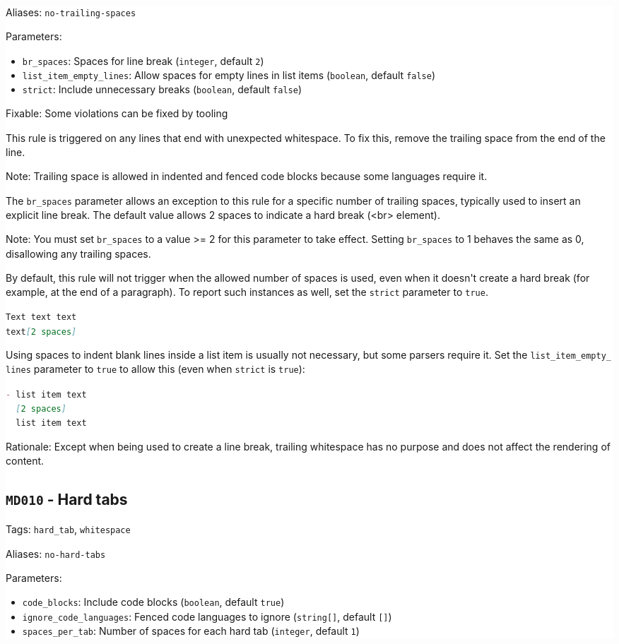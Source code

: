 Aliases: `no-trailing-spaces`

Parameters:

- `br_spaces`: Spaces for line break (`integer`, default `2`)
- `list_item_empty_lines`: Allow spaces for empty lines in list items
  (`boolean`, default `false`)
- `strict`: Include unnecessary breaks (`boolean`, default `false`)

Fixable: Some violations can be fixed by tooling

This rule is triggered on any lines that end with unexpected whitespace. To fix
this, remove the trailing space from the end of the line.

Note: Trailing space is allowed in indented and fenced code blocks because some
languages require it.

The `br_spaces` parameter allows an exception to this rule for a specific number
of trailing spaces, typically used to insert an explicit line break. The default
value allows 2 spaces to indicate a hard break (\<br> element).

Note: You must set `br_spaces` to a value >= 2 for this parameter to take
effect. Setting `br_spaces` to 1 behaves the same as 0, disallowing any trailing
spaces.

By default, this rule will not trigger when the allowed number of spaces is
used, even when it doesn't create a hard break (for example, at the end of a
paragraph). To report such instances as well, set the `strict` parameter to
`true`.

```markdown
Text text text
text[2 spaces]
```

Using spaces to indent blank lines inside a list item is usually not necessary,
but some parsers require it. Set the `list_item_empty_lines` parameter to `true`
to allow this (even when `strict` is `true`):

```markdown
- list item text
  [2 spaces]
  list item text
```

Rationale: Except when being used to create a line break, trailing whitespace
has no purpose and does not affect the rendering of content.

<a name="md010"></a>

## `MD010` - Hard tabs

Tags: `hard_tab`, `whitespace`

Aliases: `no-hard-tabs`

Parameters:

- `code_blocks`: Include code blocks (`boolean`, default `true`)
- `ignore_code_languages`: Fenced code languages to ignore (`string[]`, default
  `[]`)
- `spaces_per_tab`: Number of spaces for each hard tab (`integer`, default `1`)


[markdown-style-guide]: https://cirosantilli.com/markdown-style-guide#indentation-of-content-inside-lists
[end-punctuation]: https://cirosantilli.com/markdown-style-guide#punctuation-at-the-end-of-headers
[html-entity-references]: https://en.wikipedia.org/wiki/List_of_XML_and_HTML_character_entity_references
[lazy-continuation]: https://spec.commonmark.org/0.30/#lazy-continuation-line
[ref]: image.jpg "Optional title"
[phase2technology]: https://www.phase2technology.com/blog/no-more-excuses
[w3c]: https://www.w3.org/WAI/alt/
[wikipedia]: https://en.wikipedia.org/wiki/Alt_attribute
[stack-exchange]: https://unix.stackexchange.com/questions/18743/whats-the-point-in-adding-a-new-line-to-the-end-of-a-file
[github-section-links]: https://docs.github.com/en/get-started/writing-on-github/getting-started-with-writing-and-formatting-on-github/basic-writing-and-formatting-syntax#section-links
[github-heading-algorithm]: https://github.com/gjtorikian/html-pipeline/blob/f13a1534cb650ba17af400d1acd3a22c28004c09/lib/html/pipeline/toc_filter.rb
[github-linking-to-content]: https://docs.github.com/en/get-started/writing-on-github/working-with-advanced-formatting/creating-a-permanent-link-to-a-code-snippet#linking-to-markdown#linking-to-markdown
[label]: https://example.com/label
[image]: https://example.com/image
[//]: # (This behaves like a comment)
[url]: https://example.com
[url]: https://example.com
[url]: https://example.com
[gfm-table-055]: https://github.github.com/gfm/#tables-extension-
[gfm-table-056]: https://github.github.com/gfm/#tables-extension-